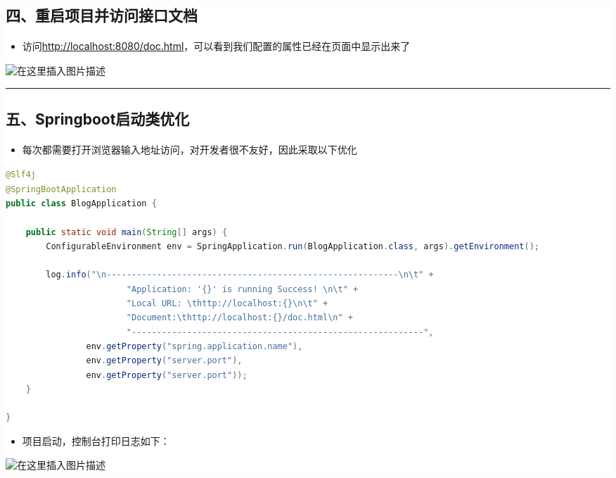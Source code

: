 
## 四、重启项目并访问接口文档

- 访问[http://localhost:8080/doc.html](http://localhost:8080/doc.html)，可以看到我们配置的属性已经在页面中显示出来了

![在这里插入图片描述](https://i-blog.csdnimg.cn/direct/7af47e88347a46bea2512f859c00ad86.png)

---

## 五、Springboot启动类优化

- 每次都需要打开浏览器输入地址访问，对开发者很不友好，因此采取以下优化

```java
@Slf4j
@SpringBootApplication
public class BlogApplication {

    public static void main(String[] args) {
        ConfigurableEnvironment env = SpringApplication.run(BlogApplication.class, args).getEnvironment();

        log.info("\n----------------------------------------------------------\n\t" +
                        "Application: '{}' is running Success! \n\t" +
                        "Local URL: \thttp://localhost:{}\n\t" +
                        "Document:\thttp://localhost:{}/doc.html\n" +
                        "----------------------------------------------------------",
                env.getProperty("spring.application.name"),
                env.getProperty("server.port"),
                env.getProperty("server.port"));
    }

}

```

- 项目启动，控制台打印日志如下：

![在这里插入图片描述](https://i-blog.csdnimg.cn/direct/8233442192e544318a0f5cb13a7751e6.png)